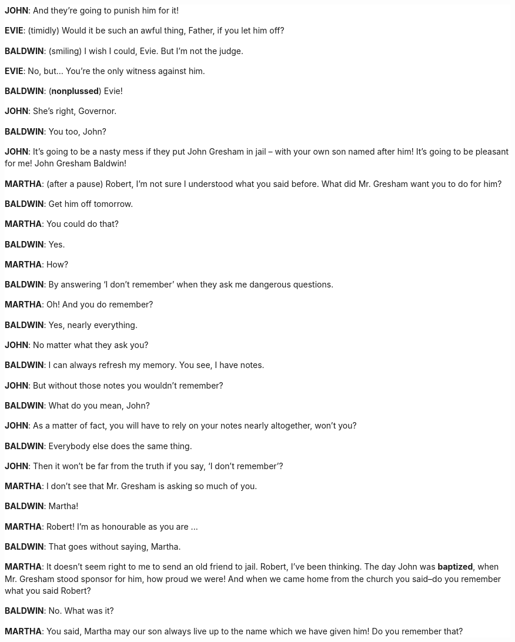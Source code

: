 **JOHN**: And they’re going to punish him for it! 

**EVIE**: (timidly) Would it be such an awful thing, Father, if you let him off? 

**BALDWIN**: (smiling) I wish I could, Evie. But I’m not the judge. 

**EVIE**: No, but… You’re the only witness against him. 

**BALDWIN**: (**nonplussed**) Evie!

**JOHN**: She’s right, Governor. 

**BALDWIN**: You too, John? 

**JOHN**: It’s going to be a nasty mess if they put John Gresham in jail – with your own son named after him! It’s going to be pleasant for me! John Gresham Baldwin! 

**MARTHA**: (after a pause) Robert, I’m not sure I understood what you said before. What did Mr. Gresham want you to do for him? 

**BALDWIN**: Get him off tomorrow.

**MARTHA**: You could do that? 

**BALDWIN**: Yes. 

**MARTHA**: How? 

**BALDWIN**: By answering ‘I don’t remember’ when they ask me dangerous questions. 

**MARTHA**: Oh! And you do remember? 

**BALDWIN**: Yes, nearly everything. 

**JOHN**: No matter what they ask you? 

**BALDWIN**: I can always refresh my memory. You see, I have notes. 

**JOHN**: But without those notes you wouldn’t remember? 

**BALDWIN**: What do you mean, John? 

**JOHN**: As a matter of fact, you will have to rely on your notes nearly altogether, won’t you? 

**BALDWIN**: Everybody else does the same thing. 

**JOHN**: Then it won’t be far from the truth if you say, ‘I don’t remember’? 

**MARTHA**: I don’t see that Mr. Gresham is asking so much of you. 

**BALDWIN**: Martha! 

**MARTHA**: Robert! I’m as honourable as you are ... 

**BALDWIN**: That goes without saying, Martha. 

**MARTHA**: It doesn’t seem right to me to send an old friend to jail. Robert, I’ve been thinking. The day John was **baptized**, when Mr. Gresham stood sponsor for him, how proud we were! And when we came home from the church you said–do you remember what you said Robert? 

**BALDWIN**: No. What was it? 

**MARTHA**: You said, Martha may our son always live up to the name which we have given him! Do you remember that?
